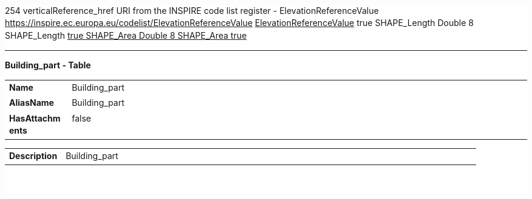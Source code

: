 <td width="3%">254</td>
<td width="8%">verticalReference_href</td>
<td width="8%">URI from the INSPIRE code list register - ElevationReferenceValue <a href="https://inspire.ec.europa.eu/codelist/ElevationReferenceValue">https://inspire.ec.europa.eu/codelist/ElevationReferenceValue</a></td>
<td width="8%"><a href="#DomainElevationReferenceValue">ElevationReferenceValue</a></td>
<td width="8%"/>
<td width="8%">true</td>
<td/>
<td/>
</tr><tr>
<td width="8%">SHAPE_Length</td>
<td width="8%">Double</td>
<td width="3%">8</td>
<td width="8%">SHAPE_Length</td>
<td width="8%"/>
<td width="8%"><a href="#Domain"/></td>
<td width="8%"/>
<td width="8%">true</td>
<td/>
<td/>
</tr><tr>
<td width="8%">SHAPE_Area</td>
<td width="8%">Double</td>
<td width="3%">8</td>
<td width="8%">SHAPE_Area</td>
<td width="8%"/>
<td width="8%"><a href="#Domain"/></td>
<td width="8%"/>
<td width="8%">true</td>
<td/>
<td/>
</tr>
</tbody>
</table>
</p></p>
<p><hr/><a name="TableBuilding_part"/>
<p><strong>Building_part - Table</strong></p>
<table width="100%" style="border-color: white">
<tbody>
<tr>
<td width="12%" style="border-color: white"><strong>Name</strong></td>
<td width="*" style="border-color: white">Building_part</td>
</tr>
<tr>
<td width="12%" style="border-color: white"><strong>AliasName</strong></td>
<td width="*" style="border-color: white">Building_part</td>
</tr>
<tr>
<td width="12%" style="border-color: white"><strong>HasAttachments</strong></td>
<td width="*" style="border-color: white">false</td>
</tr>
</tbody>
</table>
<table width="100%" style="border-color: white">
<tbody>
<tr>
<td width="12%" style="border-color: white"><strong>Description</strong></td>
<td width="*" style="border-color: white">Building_part</td>
</tr>
</tbody>
</table><br/>
<table width="100%">
<tbody>